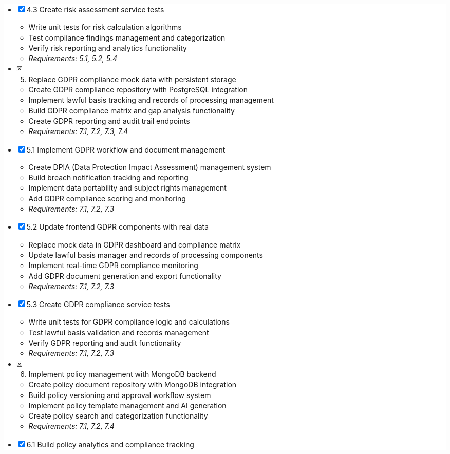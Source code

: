 - [x] 4.3 Create risk assessment service tests


  - Write unit tests for risk calculation algorithms
  - Test compliance findings management and categorization
  - Verify risk reporting and analytics functionality
  - _Requirements: 5.1, 5.2, 5.4_

- [x] 5. Replace GDPR compliance mock data with persistent storage





  - Create GDPR compliance repository with PostgreSQL integration
  - Implement lawful basis tracking and records of processing management
  - Build GDPR compliance matrix and gap analysis functionality
  - Create GDPR reporting and audit trail endpoints
  - _Requirements: 7.1, 7.2, 7.3, 7.4_

- [x] 5.1 Implement GDPR workflow and document management


  - Create DPIA (Data Protection Impact Assessment) management system
  - Build breach notification tracking and reporting
  - Implement data portability and subject rights management
  - Add GDPR compliance scoring and monitoring
  - _Requirements: 7.1, 7.2, 7.3_

- [x] 5.2 Update frontend GDPR components with real data


  - Replace mock data in GDPR dashboard and compliance matrix
  - Update lawful basis manager and records of processing components
  - Implement real-time GDPR compliance monitoring
  - Add GDPR document generation and export functionality
  - _Requirements: 7.1, 7.2, 7.3_



- [x] 5.3 Create GDPR compliance service tests





  - Write unit tests for GDPR compliance logic and calculations
  - Test lawful basis validation and records management
  - Verify GDPR reporting and audit functionality
  - _Requirements: 7.1, 7.2, 7.3_

- [x] 6. Implement policy management with MongoDB backend




  - Create policy document repository with MongoDB integration
  - Build policy versioning and approval workflow system
  - Implement policy template management and AI generation
  - Create policy search and categorization functionality
  - _Requirements: 7.1, 7.2, 7.4_

- [x] 6.1 Build policy analytics and compliance tracking
